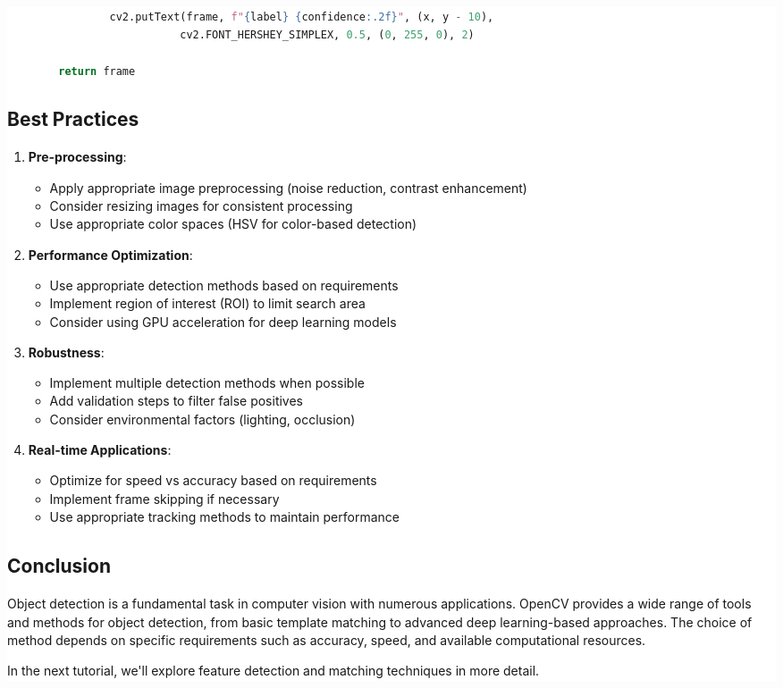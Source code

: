 ```python
                cv2.putText(frame, f"{label} {confidence:.2f}", (x, y - 10),
                           cv2.FONT_HERSHEY_SIMPLEX, 0.5, (0, 255, 0), 2)
        
        return frame
```

## Best Practices

1. **Pre-processing**:
   - Apply appropriate image preprocessing (noise reduction, contrast enhancement)
   - Consider resizing images for consistent processing
   - Use appropriate color spaces (HSV for color-based detection)

2. **Performance Optimization**:
   - Use appropriate detection methods based on requirements
   - Implement region of interest (ROI) to limit search area
   - Consider using GPU acceleration for deep learning models

3. **Robustness**:
   - Implement multiple detection methods when possible
   - Add validation steps to filter false positives
   - Consider environmental factors (lighting, occlusion)

4. **Real-time Applications**:
   - Optimize for speed vs accuracy based on requirements
   - Implement frame skipping if necessary
   - Use appropriate tracking methods to maintain performance

## Conclusion

Object detection is a fundamental task in computer vision with numerous applications. OpenCV provides a wide range of tools and methods for object detection, from basic template matching to advanced deep learning-based approaches. The choice of method depends on specific requirements such as accuracy, speed, and available computational resources.

In the next tutorial, we'll explore feature detection and matching techniques in more detail.